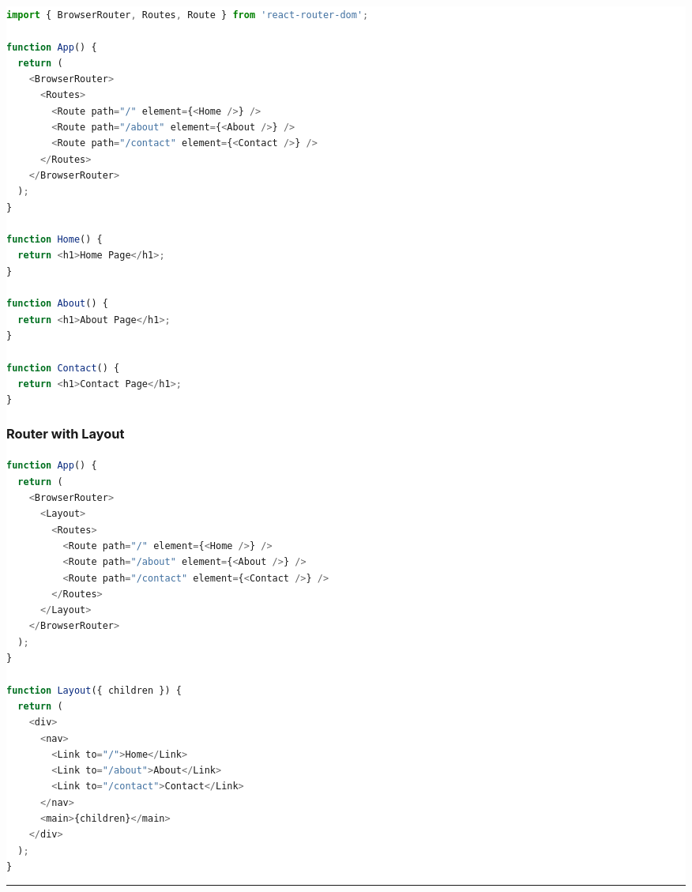 ```javascript
import { BrowserRouter, Routes, Route } from 'react-router-dom';

function App() {
  return (
    <BrowserRouter>
      <Routes>
        <Route path="/" element={<Home />} />
        <Route path="/about" element={<About />} />
        <Route path="/contact" element={<Contact />} />
      </Routes>
    </BrowserRouter>
  );
}

function Home() {
  return <h1>Home Page</h1>;
}

function About() {
  return <h1>About Page</h1>;
}

function Contact() {
  return <h1>Contact Page</h1>;
}
```

### Router with Layout

```javascript
function App() {
  return (
    <BrowserRouter>
      <Layout>
        <Routes>
          <Route path="/" element={<Home />} />
          <Route path="/about" element={<About />} />
          <Route path="/contact" element={<Contact />} />
        </Routes>
      </Layout>
    </BrowserRouter>
  );
}

function Layout({ children }) {
  return (
    <div>
      <nav>
        <Link to="/">Home</Link>
        <Link to="/about">About</Link>
        <Link to="/contact">Contact</Link>
      </nav>
      <main>{children}</main>
    </div>
  );
}
```

---